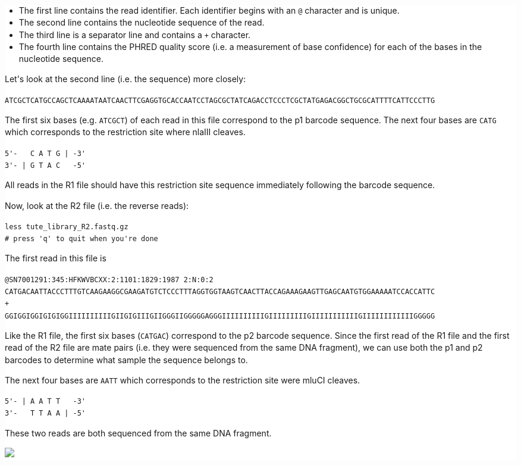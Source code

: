 - The first line contains the read identifier. Each identifier begins with an `@` character and is unique.
- The second line contains the nucleotide sequence of the read.
- The third line is a separator line and contains a `+` character.
- The fourth line contains the PHRED quality score (i.e. a measurement of base confidence) for each of the bases in the nucleotide sequence.

Let's look at the second line (i.e. the sequence) more closely:

```text
ATCGCTCATGCCAGCTCAAAATAATCAACTTCGAGGTGCACCAATCCTAGCGCTATCAGACCTCCCTCGCTATGAGACGGCTGCGCATTTTCATTCCCTTG
```

The first six bases (e.g. `ATCGCT`) of each read in this file correspond to the p1 barcode sequence. The next four bases are `CATG` which corresponds to the restriction site where nlaIII cleaves.

```text
5'-   C A T G | -3'
3'- | G T A C   -5'
```

All reads in the R1 file should have this restriction site sequence immediately following the barcode sequence.

Now, look at the R2 file (i.e. the reverse reads):

```text
less tute_library_R2.fastq.gz
# press 'q' to quit when you're done
```

The first read in this file is
```text
@SN7001291:345:HFKWVBCXX:2:1101:1829:1987 2:N:0:2
CATGACAATTACCCTTTGTCAAGAAGGCGAAGATGTCTCCCTTTAGGTGGTAAGTCAACTTACCAGAAAGAAGTTGAGCAATGTGGAAAAATCCACCATTC
+
GGIGGIGGIGIGIGGIIIIIIIIIIGIIGIGIIIGIIGGGIIGGGGGAGGGIIIIIIIIIIGIIIIIIIIIGIIIIIIIIIIIGIIIIIIIIIIIIGGGGG
```

Like the R1 file, the first six bases (`CATGAC`) correspond to the p2 barcode sequence. Since the first read of the R1 file and the first read of the R2 file are mate pairs (i.e. they were sequenced from the same DNA fragment), we can use both the p1 and p2 barcodes to determine what sample the sequence belongs to.

The next four bases are `AATT` which corresponds to the restriction site were mluCI cleaves.

```text
5'- | A A T T   -3'
3'-   T T A A | -5'
```

These two reads are both sequenced from the same DNA fragment.

![](/pearg_documentation/tutorials/introduction-to-rad-seq_files/rad_fig1.png)

